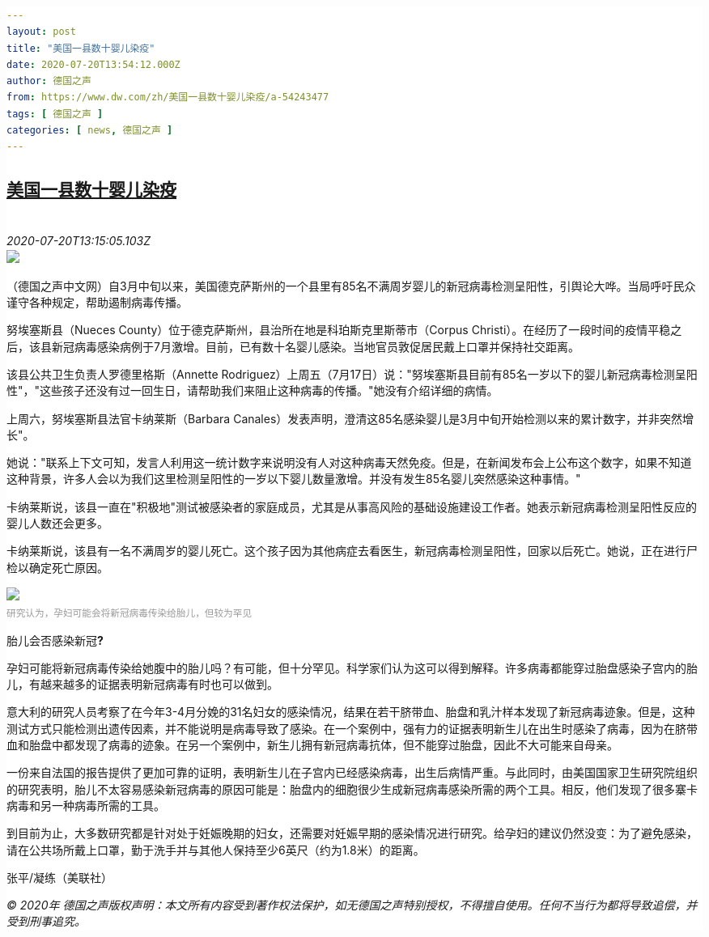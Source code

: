 ```yaml
---
layout: post
title: "美国一县数十婴儿染疫"
date: 2020-07-20T13:54:12.000Z
author: 德国之声
from: https://www.dw.com/zh/美国一县数十婴儿染疫/a-54243477
tags: [ 德国之声 ]
categories: [ news, 德国之声 ]
---
```


[美国一县数十婴儿染疫](https://www.dw.com/zh/%E7%BE%8E%E5%9B%BD%E4%B8%80%E5%8E%BF%E6%95%B0%E5%8D%81%E5%A9%B4%E5%84%BF%E6%9F%93%E7%96%AB/a-54243477)
------

<div>
<div><i><br>2020-07-20T13:15:05.103Z</i></div><img src="https://images.weserv.nl/?url=api.dw.com/image/51647409_303.jpg" width="100%"><div><small style="color: #999;"></small></div><p>（德国之声中文网）自3月中旬以来，美国德克萨斯州的一个县里有85名不满周岁婴儿的新冠病毒检测呈阳性，引舆论大哗。当局呼吁民众谨守各种规定，帮助遏制病毒传播。</p><p>努埃塞斯县（Nueces County）位于德克萨斯州，县治所在地是科珀斯克里斯蒂市（Corpus Christi）。在经历了一段时间的疫情平稳之后，该县新冠病毒感染病例于7月激增。目前，已有数十名婴儿感染。当地官员敦促居民戴上口罩并保持社交距离。</p><p>该县公共卫生负责人罗德里格斯（Annette Rodriguez）上周五（7月17日）说："努埃塞斯县目前有85名一岁以下的婴儿新冠病毒检测呈阳性"，"这些孩子还没有过一回生日，请帮助我们来阻止这种病毒的传播。"她没有介绍详细的病情。</p><p>上周六，努埃塞斯县法官卡纳莱斯（Barbara Canales）发表声明，澄清这85名感染婴儿是3月中旬开始检测以来的累计数字，并非突然增长"。</p><p>她说："联系上下文可知，发言人利用这一统计数字来说明没有人对这种病毒天然免疫。但是，在新闻发布会上公布这个数字，如果不知道这种背景，许多人会以为我们这里检测呈阳性的一岁以下婴儿数量激增。并没有发生85名婴儿突然感染这种事情。"</p><p>卡纳莱斯说，该县一直在"积极地"测试被感染者的家庭成员，尤其是从事高风险的基础设施建设工作者。她表示新冠病毒检测呈阳性反应的婴儿人数还会更多。</p><p>卡纳莱斯说，该县有一名不满周岁的婴儿死亡。这个孩子因为其他病症去看医生，新冠病毒检测呈阳性，回家以后死亡。她说，正在进行尸检以确定死亡原因。</p><p><strong></strong></p><img src="https://images.weserv.nl/?url=api.dw.com/image/52880892_303.jpg" width="100%"><div><small style="color: #999;">研究认为，孕妇可能会将新冠病毒传染给胎儿，但较为罕见 </small></div><p>胎儿会否感染新冠<strong>?</strong></p><p>孕妇可能将新冠病毒传染给她腹中的胎儿吗？有可能，但十分罕见。科学家们认为这可以得到解释。许多病毒都能穿过胎盘感染子宫内的胎儿，有越来越多的证据表明新冠病毒有时也可以做到。</p><p>意大利的研究人员考察了在今年3-4月分娩的31名妇女的感染情况，结果在若干脐带血、胎盘和乳汁样本发现了新冠病毒迹象。但是，这种测试方式只能检测出遗传因素，并不能说明是病毒导致了感染。在一个案例中，强有力的证据表明新生儿在出生时感染了病毒，因为在脐带血和胎盘中都发现了病毒的迹象。在另一个案例中，新生儿拥有新冠病毒抗体，但不能穿过胎盘，因此不大可能来自母亲。</p><p>一份来自法国的报告提供了更加可靠的证明，表明新生儿在子宫内已经感染病毒，出生后病情严重。与此同时，由美国国家卫生研究院组织的研究表明，胎儿不太容易感染新冠病毒的原因可能是：胎盘内的细胞很少生成新冠病毒感染所需的两个工具。相反，他们发现了很多寨卡病毒和另一种病毒所需的工具。</p><p>到目前为止，大多数研究都是针对处于妊娠晚期的妇女，还需要对妊娠早期的感染情况进行研究。给孕妇的建议仍然没变：为了避免感染，请在公共场所戴上口罩，勤于洗手并与其他人保持至少6英尺（约为1.8米）的距离。</p><p>张平/凝练（美联社）</p><p><em>© 2020</em><em>年</em><em> </em><em>德国之声版权声明：本文所有内容受到著作权法保护，如无德国之声特别授权，不得擅自使用。任何不当行为都将导致追偿，并受到刑事追究。</em></p>
</div>
